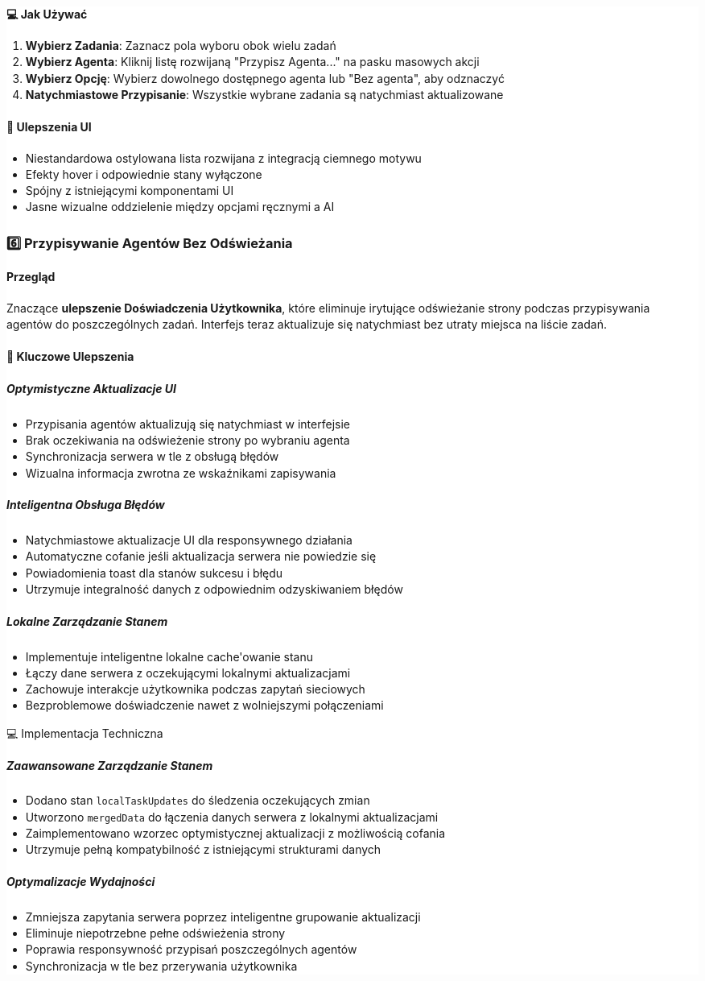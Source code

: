 #### 💻 Jak Używać

1. **Wybierz Zadania**: Zaznacz pola wyboru obok wielu zadań
2. **Wybierz Agenta**: Kliknij listę rozwijaną "Przypisz Agenta..." na pasku masowych akcji
3. **Wybierz Opcję**: Wybierz dowolnego dostępnego agenta lub "Bez agenta", aby odznaczyć
4. **Natychmiastowe Przypisanie**: Wszystkie wybrane zadania są natychmiast aktualizowane

#### 🎨 Ulepszenia UI
- Niestandardowa ostylowana lista rozwijana z integracją ciemnego motywu
- Efekty hover i odpowiednie stany wyłączone
- Spójny z istniejącymi komponentami UI
- Jasne wizualne oddzielenie między opcjami ręcznymi a AI

### 6️⃣ Przypisywanie Agentów Bez Odświeżania

#### Przegląd
Znaczące **ulepszenie Doświadczenia Użytkownika**, które eliminuje irytujące odświeżanie strony podczas przypisywania agentów do poszczególnych zadań. Interfejs teraz aktualizuje się natychmiast bez utraty miejsca na liście zadań.

#### 🚀 Kluczowe Ulepszenia

##### **Optymistyczne Aktualizacje UI**
- Przypisania agentów aktualizują się natychmiast w interfejsie
- Brak oczekiwania na odświeżenie strony po wybraniu agenta
- Synchronizacja serwera w tle z obsługą błędów
- Wizualna informacja zwrotna ze wskaźnikami zapisywania

##### **Inteligentna Obsługa Błędów**
- Natychmiastowe aktualizacje UI dla responsywnego działania
- Automatyczne cofanie jeśli aktualizacja serwera nie powiedzie się
- Powiadomienia toast dla stanów sukcesu i błędu
- Utrzymuje integralność danych z odpowiednim odzyskiwaniem błędów

##### **Lokalne Zarządzanie Stanem**
- Implementuje inteligentne lokalne cache'owanie stanu
- Łączy dane serwera z oczekującymi lokalnymi aktualizacjami
- Zachowuje interakcje użytkownika podczas zapytań sieciowych
- Bezproblemowe doświadczenie nawet z wolniejszymi połączeniami

💻 Implementacja Techniczna

##### **Zaawansowane Zarządzanie Stanem**
- Dodano stan `localTaskUpdates` do śledzenia oczekujących zmian
- Utworzono `mergedData` do łączenia danych serwera z lokalnymi aktualizacjami
- Zaimplementowano wzorzec optymistycznej aktualizacji z możliwością cofania
- Utrzymuje pełną kompatybilność z istniejącymi strukturami danych

##### **Optymalizacje Wydajności**
- Zmniejsza zapytania serwera poprzez inteligentne grupowanie aktualizacji
- Eliminuje niepotrzebne pełne odświeżenia strony
- Poprawia responsywność przypisań poszczególnych agentów
- Synchronizacja w tle bez przerywania użytkownika
